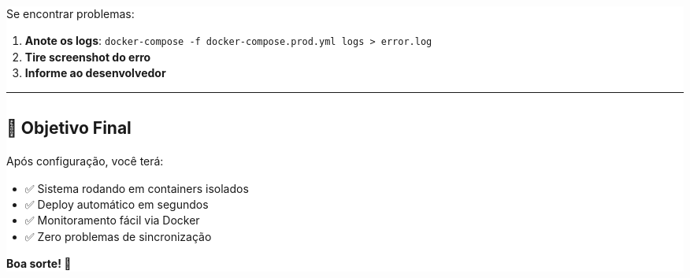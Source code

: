 Se encontrar problemas:

1. **Anote os logs**: `docker-compose -f docker-compose.prod.yml logs > error.log`
2. **Tire screenshot do erro**
3. **Informe ao desenvolvedor**

---

## 🎯 **Objetivo Final**

Após configuração, você terá:
- ✅ Sistema rodando em containers isolados
- ✅ Deploy automático em segundos
- ✅ Monitoramento fácil via Docker
- ✅ Zero problemas de sincronização

**Boa sorte! 🚀**
